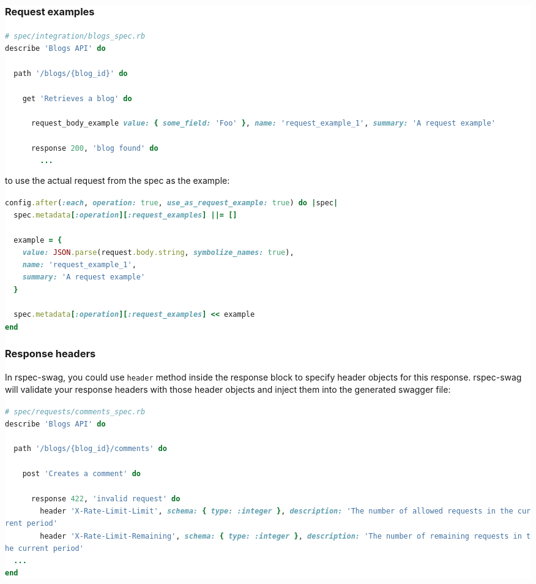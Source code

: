 ### Request examples ###

```ruby
# spec/integration/blogs_spec.rb
describe 'Blogs API' do

  path '/blogs/{blog_id}' do

    get 'Retrieves a blog' do

      request_body_example value: { some_field: 'Foo' }, name: 'request_example_1', summary: 'A request example'

      response 200, 'blog found' do
        ...
```

to use the actual request from the spec as the example:

```ruby
config.after(:each, operation: true, use_as_request_example: true) do |spec|
  spec.metadata[:operation][:request_examples] ||= []

  example = {
    value: JSON.parse(request.body.string, symbolize_names: true),
    name: 'request_example_1',
    summary: 'A request example'
  }

  spec.metadata[:operation][:request_examples] << example
end
```

### Response headers ###

In rspec-swag, you could use `header` method inside the response block to specify header objects for this response.
rspec-swag will validate your response headers with those header objects and inject them into the generated swagger file:

```ruby
# spec/requests/comments_spec.rb
describe 'Blogs API' do

  path '/blogs/{blog_id}/comments' do

    post 'Creates a comment' do

      response 422, 'invalid request' do
        header 'X-Rate-Limit-Limit', schema: { type: :integer }, description: 'The number of allowed requests in the current period'
        header 'X-Rate-Limit-Remaining', schema: { type: :integer }, description: 'The number of remaining requests in the current period'
  ...
end
```
